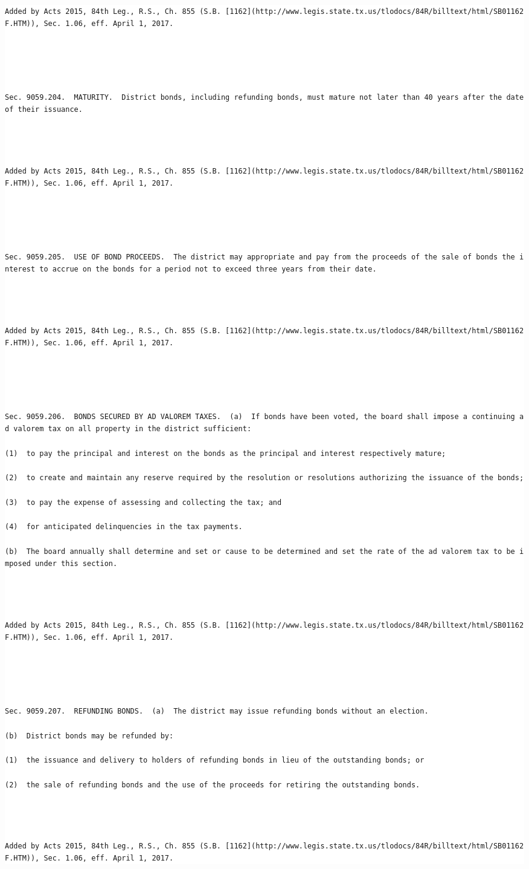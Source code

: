     
    
    
    Added by Acts 2015, 84th Leg., R.S., Ch. 855 (S.B. [1162](http://www.legis.state.tx.us/tlodocs/84R/billtext/html/SB01162F.HTM)), Sec. 1.06, eff. April 1, 2017.
    
    
    
    
    
    Sec. 9059.204.  MATURITY.  District bonds, including refunding bonds, must mature not later than 40 years after the date of their issuance.
    
    
    
    
    Added by Acts 2015, 84th Leg., R.S., Ch. 855 (S.B. [1162](http://www.legis.state.tx.us/tlodocs/84R/billtext/html/SB01162F.HTM)), Sec. 1.06, eff. April 1, 2017.
    
    
    
    
    
    Sec. 9059.205.  USE OF BOND PROCEEDS.  The district may appropriate and pay from the proceeds of the sale of bonds the interest to accrue on the bonds for a period not to exceed three years from their date.
    
    
    
    
    Added by Acts 2015, 84th Leg., R.S., Ch. 855 (S.B. [1162](http://www.legis.state.tx.us/tlodocs/84R/billtext/html/SB01162F.HTM)), Sec. 1.06, eff. April 1, 2017.
    
    
    
    
    
    Sec. 9059.206.  BONDS SECURED BY AD VALOREM TAXES.  (a)  If bonds have been voted, the board shall impose a continuing ad valorem tax on all property in the district sufficient:
    
    (1)  to pay the principal and interest on the bonds as the principal and interest respectively mature;
    
    (2)  to create and maintain any reserve required by the resolution or resolutions authorizing the issuance of the bonds;
    
    (3)  to pay the expense of assessing and collecting the tax; and
    
    (4)  for anticipated delinquencies in the tax payments.
    
    (b)  The board annually shall determine and set or cause to be determined and set the rate of the ad valorem tax to be imposed under this section.
    
    
    
    
    Added by Acts 2015, 84th Leg., R.S., Ch. 855 (S.B. [1162](http://www.legis.state.tx.us/tlodocs/84R/billtext/html/SB01162F.HTM)), Sec. 1.06, eff. April 1, 2017.
    
    
    
    
    
    Sec. 9059.207.  REFUNDING BONDS.  (a)  The district may issue refunding bonds without an election.
    
    (b)  District bonds may be refunded by:
    
    (1)  the issuance and delivery to holders of refunding bonds in lieu of the outstanding bonds; or
    
    (2)  the sale of refunding bonds and the use of the proceeds for retiring the outstanding bonds.
    
    
    
    
    Added by Acts 2015, 84th Leg., R.S., Ch. 855 (S.B. [1162](http://www.legis.state.tx.us/tlodocs/84R/billtext/html/SB01162F.HTM)), Sec. 1.06, eff. April 1, 2017.
    
    
    
    
    				
